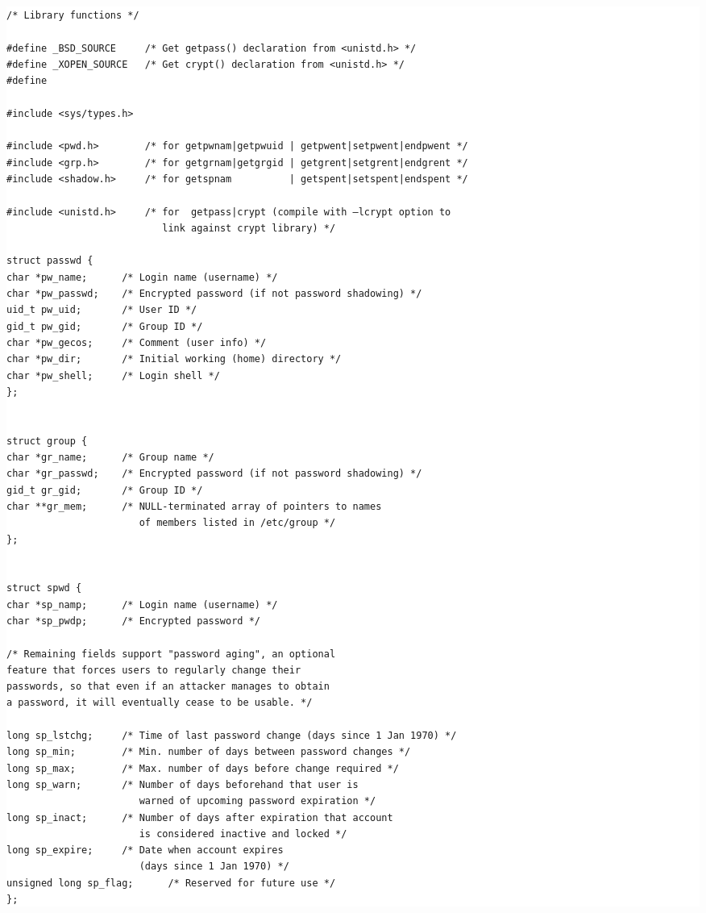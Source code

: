 ```
/* Library functions */

#define _BSD_SOURCE     /* Get getpass() declaration from <unistd.h> */
#define _XOPEN_SOURCE   /* Get crypt() declaration from <unistd.h> */
#define 

#include <sys/types.h>

#include <pwd.h>        /* for getpwnam|getpwuid | getpwent|setpwent|endpwent */
#include <grp.h>        /* for getgrnam|getgrgid | getgrent|setgrent|endgrent */
#include <shadow.h>     /* for getspnam          | getspent|setspent|endspent */

#include <unistd.h>     /* for  getpass|crypt (compile with –lcrypt option to 
                           link against crypt library) */

struct passwd {
char *pw_name;      /* Login name (username) */
char *pw_passwd;    /* Encrypted password (if not password shadowing) */
uid_t pw_uid;       /* User ID */
gid_t pw_gid;       /* Group ID */
char *pw_gecos;     /* Comment (user info) */
char *pw_dir;       /* Initial working (home) directory */
char *pw_shell;     /* Login shell */
};


struct group {
char *gr_name;      /* Group name */
char *gr_passwd;    /* Encrypted password (if not password shadowing) */
gid_t gr_gid;       /* Group ID */
char **gr_mem;      /* NULL-terminated array of pointers to names
                       of members listed in /etc/group */
};


struct spwd {
char *sp_namp;      /* Login name (username) */
char *sp_pwdp;      /* Encrypted password */

/* Remaining fields support "password aging", an optional
feature that forces users to regularly change their
passwords, so that even if an attacker manages to obtain
a password, it will eventually cease to be usable. */

long sp_lstchg;     /* Time of last password change (days since 1 Jan 1970) */
long sp_min;        /* Min. number of days between password changes */
long sp_max;        /* Max. number of days before change required */
long sp_warn;       /* Number of days beforehand that user is
                       warned of upcoming password expiration */
long sp_inact;      /* Number of days after expiration that account
                       is considered inactive and locked */
long sp_expire;     /* Date when account expires
                       (days since 1 Jan 1970) */
unsigned long sp_flag;      /* Reserved for future use */
};
```
